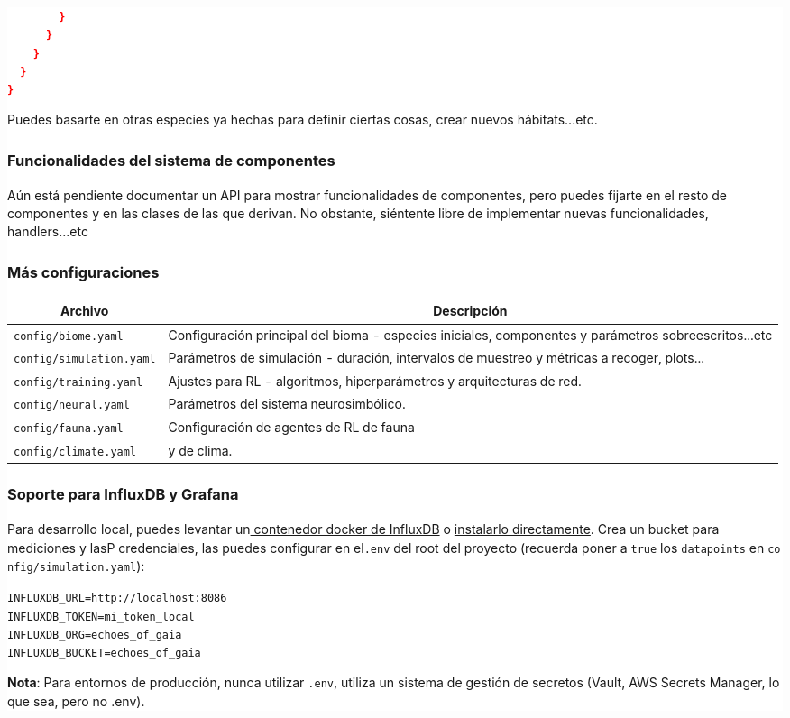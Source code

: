 ```json
        }
      }
    }
  }
}
```

Puedes basarte en otras especies ya hechas para definir ciertas cosas, crear nuevos hábitats...etc.

### Funcionalidades del sistema de componentes

Aún está pendiente documentar un API para mostrar funcionalidades de componentes, pero puedes fijarte en el resto de
componentes y en las clases de las que derivan. No obstante, siéntente libre de implementar nuevas funcionalidades,
handlers...etc

### Más configuraciones

| **Archivo**              | **Descripción**                                                                                      |
|--------------------------|------------------------------------------------------------------------------------------------------|
| `config/biome.yaml`      | Configuración principal del bioma - especies iniciales, componentes y parámetros sobreescritos...etc |
| `config/simulation.yaml` | Parámetros de simulación - duración, intervalos de muestreo y métricas a recoger, plots...           |
| `config/training.yaml`   | Ajustes para RL - algoritmos, hiperparámetros y arquitecturas de red.                                |
| `config/neural.yaml`     | Parámetros del sistema neurosimbólico.                                                               |
| `config/fauna.yaml`      | Configuración de agentes de RL de fauna                                                              |
| `config/climate.yaml`    | y de clima.                                                                                          |

### Soporte para InfluxDB y Grafana

Para desarrollo local, puedes levantar un[ contenedor docker de InfluxDB](https://hub.docker.com/_/influxdb) o
[instalarlo directamente](https://docs.influxdata.com/influxdb3/core/). Crea un bucket para mediciones y lasP
credenciales, las puedes configurar en el`.env` del root del proyecto (recuerda poner a `true` los `datapoints` en `config/simulation.yaml`):

```env
INFLUXDB_URL=http://localhost:8086
INFLUXDB_TOKEN=mi_token_local
INFLUXDB_ORG=echoes_of_gaia
INFLUXDB_BUCKET=echoes_of_gaia
```

**Nota**: Para entornos de producción, nunca utilizar `.env`, utiliza un sistema de gestión de secretos (Vault, AWS
Secrets
Manager, lo que sea, pero no .env).
